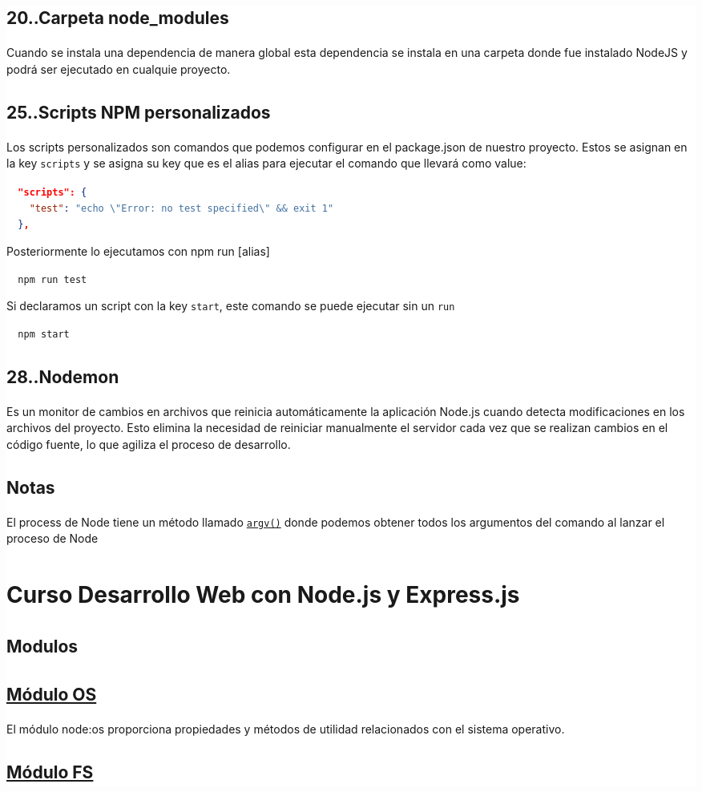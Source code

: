 ## 20..Carpeta node_modules

Cuando se instala una dependencia de manera global esta dependencia se instala en una carpeta donde fue instalado NodeJS y podrá ser ejecutado en cualquie proyecto.

## 25..Scripts NPM personalizados

Los scripts personalizados son comandos que podemos configurar en el package.json de nuestro proyecto.
Estos se asignan en la key `scripts` y se asigna su key que es el alias para ejecutar el comando que llevará como value:

```json
  "scripts": {
    "test": "echo \"Error: no test specified\" && exit 1"
  },
```

Posteriormente lo ejecutamos con npm run [alias]

```bash
  npm run test
```

Si declaramos un script con la key `start`, este comando se puede ejecutar sin un `run`

```bash
  npm start
```

## 28..Nodemon

Es un monitor de cambios en archivos que reinicia automáticamente la aplicación Node.js cuando detecta modificaciones en los archivos del proyecto. Esto elimina la necesidad de reiniciar manualmente el servidor cada vez que se realizan cambios en el código fuente, lo que agiliza el proceso de desarrollo.

## Notas

El process de Node tiene un método llamado [`argv()`](https://nodejs.org/docs/latest/api/process.html#processargv) donde podemos obtener todos los argumentos del comando al lanzar el proceso de Node

# Curso Desarrollo Web con Node.js y Express.js

## Modulos

## [Módulo OS](https://nodejs.org/api/os.html)

El módulo node:os proporciona propiedades y métodos de utilidad relacionados con el sistema operativo.

## [Módulo FS](https://nodejs.org/api/fs.html)
